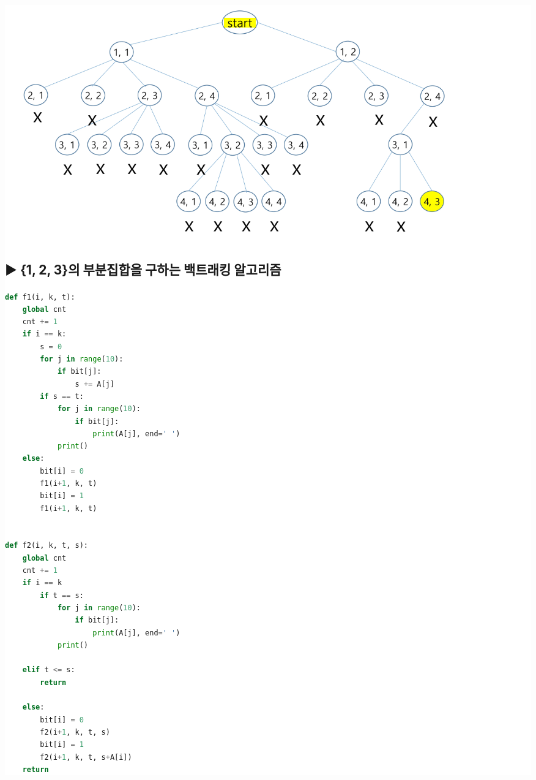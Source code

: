![](Divide_Conquer_assets/2022-09-26-15-09-21-image.png)

## ▶ {1, 2, 3}의 부분집합을 구하는 백트래킹 알고리즘

```python
def f1(i, k, t):
    global cnt
    cnt += 1
    if i == k:
        s = 0
        for j in range(10):
            if bit[j]:
                s += A[j]
        if s == t:
            for j in range(10):
                if bit[j]:
                    print(A[j], end=' ')
            print()
    else:
        bit[i] = 0
        f1(i+1, k, t)
        bit[i] = 1
        f1(i+1, k, t)


def f2(i, k, t, s):
    global cnt
    cnt += 1
    if i == k
        if t == s:
            for j in range(10):
                if bit[j]:
                    print(A[j], end=' ')
            print()

    elif t <= s:
        return

    else:
        bit[i] = 0
        f2(i+1, k, t, s)
        bit[i] = 1
        f2(i+1, k, t, s+A[i])
    return
```
